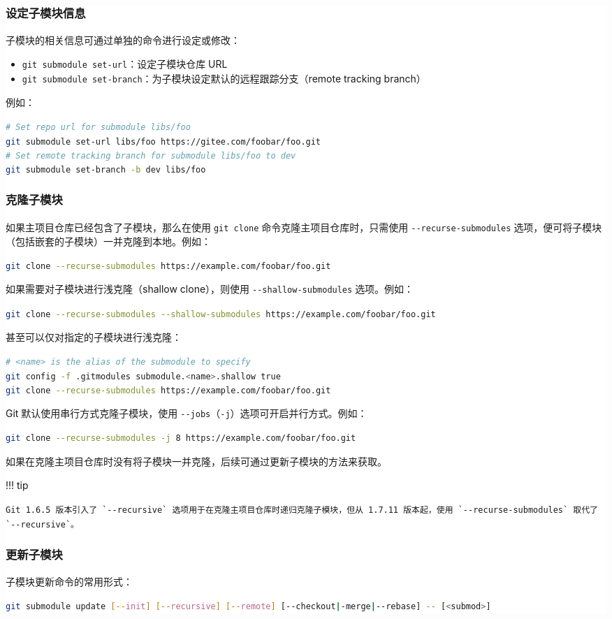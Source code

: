### 设定子模块信息

子模块的相关信息可通过单独的命令进行设定或修改：

- `git submodule set-url`：设定子模块仓库 URL
- `git submodule set-branch`：为子模块设定默认的远程跟踪分支（remote tracking branch）

例如：

```bash
# Set repo url for submodule libs/foo
git submodule set-url libs/foo https://gitee.com/foobar/foo.git
# Set remote tracking branch for submodule libs/foo to dev
git submodule set-branch -b dev libs/foo
```

### 克隆子模块

如果主项目仓库已经包含了子模块，那么在使用 `git clone` 命令克隆主项目仓库时，只需使用 `--recurse-submodules` 选项，便可将子模块（包括嵌套的子模块）一并克隆到本地。例如：

```bash
git clone --recurse-submodules https://example.com/foobar/foo.git
```

如果需要对子模块进行浅克隆（shallow clone），则使用 `--shallow-submodules` 选项。例如：

```bash
git clone --recurse-submodules --shallow-submodules https://example.com/foobar/foo.git
```

甚至可以仅对指定的子模块进行浅克隆：

```bash
# <name> is the alias of the submodule to specify
git config -f .gitmodules submodule.<name>.shallow true
git clone --recurse-submodules https://example.com/foobar/foo.git
```

Git 默认使用串行方式克隆子模块，使用 `--jobs`（`-j`）选项可开启并行方式。例如：

```bash
git clone --recurse-submodules -j 8 https://example.com/foobar/foo.git
```

如果在克隆主项目仓库时没有将子模块一并克隆，后续可通过更新子模块的方法来获取。

!!! tip

    Git 1.6.5 版本引入了 `--recursive` 选项用于在克隆主项目仓库时递归克隆子模块，但从 1.7.11 版本起，使用 `--recurse-submodules` 取代了 `--recursive`。

### 更新子模块

子模块更新命令的常用形式：

```bash
git submodule update [--init] [--recursive] [--remote] [--checkout|-merge|--rebase] -- [<submod>]
```
